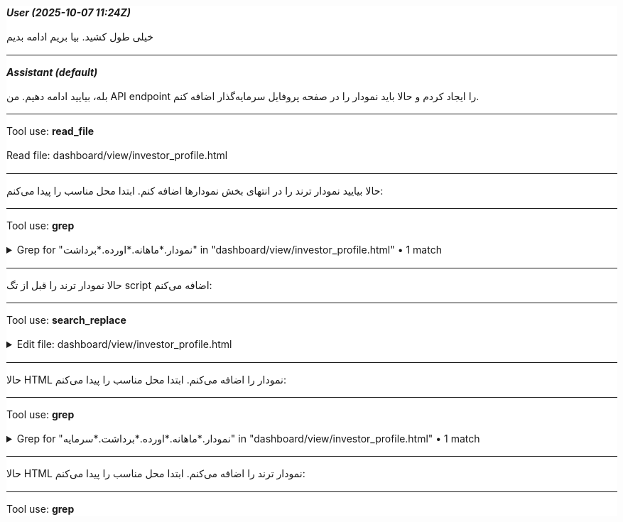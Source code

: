 
_**User (2025-10-07 11:24Z)**_

خیلی طول کشید. بیا بریم ادامه بدیم

---

_**Assistant (default)**_

بله، بیایید ادامه دهیم. من API endpoint را ایجاد کردم و حالا باید نمودار را در صفحه پروفایل سرمایه‌گذار اضافه کنم.


---

Tool use: **read_file**

Read file: dashboard/view/investor_profile.html

---

حالا بیایید نمودار ترند را در انتهای بخش نمودارها اضافه کنم. ابتدا محل مناسب را پیدا می‌کنم:


---

Tool use: **grep**

<details><summary>Grep for "نمودار.*ماهانه.*اورده.*برداشت" in "dashboard/view/investor_profile.html" • 1 match</summary></details>

---

حالا نمودار ترند را قبل از تگ script اضافه می‌کنم:


---

Tool use: **search_replace**


<details><summary>Edit file: dashboard/view/investor_profile.html</summary></details>

---

حالا HTML نمودار را اضافه می‌کنم. ابتدا محل مناسب را پیدا می‌کنم:


---

Tool use: **grep**

<details><summary>Grep for "نمودار.*ماهانه.*اورده.*برداشت.*سرمایه" in "dashboard/view/investor_profile.html" • 1 match</summary></details>

---

حالا HTML نمودار ترند را اضافه می‌کنم. ابتدا محل مناسب را پیدا می‌کنم:


---

Tool use: **grep**
